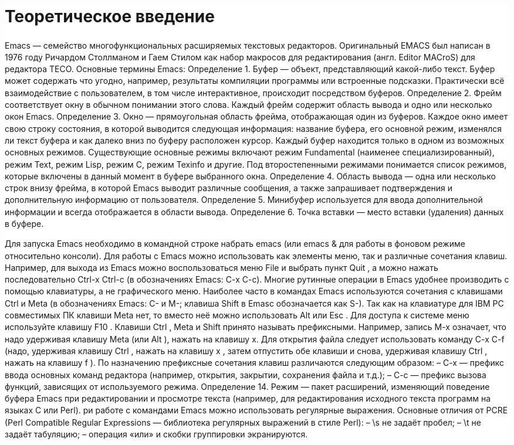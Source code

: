 
# Теоретическое введение

Emacs — семейство многофункциональных расширяемых текстовых редакторов.
Оригинальный EMACS был написан в 1976 году Ричардом Столлманом и Гаем Стилом как набор макросов для редактирования (англ. Editor MACroS) для редактора TECO.
Основные термины Emacs:
Определение 1. Буфер — объект, представляющий какой-либо текст.
Буфер может содержать что угодно, например, результаты компиляции программы или встроенные подсказки. Практически всё взаимодействие с пользователем,
в том числе интерактивное, происходит посредством буферов.
Определение 2. Фрейм соответствует окну в обычном понимании этого слова. Каждый фрейм содержит область вывода и одно или несколько окон Emacs.
Определение 3. Окно — прямоугольная область фрейма, отображающая один из
буферов.
Каждое окно имеет свою строку состояния, в которой выводится следующая
информация: название буфера, его основной режим, изменялся ли текст буфера и
как далеко вниз по буферу расположен курсор. Каждый буфер находится только в
одном из возможных основных режимов. Существующие основные режимы включают режим Fundamental (наименее специализированный), режим Text, режим
Lisp, режим С, режим Texinfo и другие. Под второстепенными режимами понимается список режимов, которые включены в данный момент в буфере выбранного
окна.
Определение 4. Область вывода — одна или несколько строк внизу фрейма, в которой Emacs выводит различные сообщения, а также запрашивает подтверждения
и дополнительную информацию от пользователя.
Определение 5. Минибуфер используется для ввода дополнительной информации
и всегда отображается в области вывода.
Определение 6. Точка вставки — место вставки (удаления) данных в буфере.

Для запуска Emacs необходимо в командной строке набрать emacs (или emacs &
для работы в фоновом режиме относительно консоли).
Для работы с Emacs можно использовать как элементы меню, так и различные
сочетания клавиш. Например, для выхода из Emacs можно воспользоваться меню File и выбрать пункт Quit , а можно нажать последовательно Ctrl-x Ctrl-c (в обозначениях Emacs: C-x C-c).
Многие рутинные операции в Emacs удобнее производить с помощью клавиатуры, а не графического меню. Наиболее часто в командах Emacs используются
сочетания c клавишами Ctrl и Meta (в обозначениях Emacs: C- и M-; клавиша Shift
в Emasc обозначается как S-). Так как на клавиатуре для IBM PC совместимых ПК
клавиши Meta нет, то вместо неё можно использовать Alt или Esc . Для доступа к
системе меню используйте клавишу F10 .
Клавиши Ctrl , Meta и Shift принято называть префиксными. Например, запись
M-x означает, что надо удерживая клавишу Meta (или Alt ), нажать на клавишу x.
Для открытия файла следует использовать команду C-x C-f (надо, удерживая клавишу Ctrl , нажать на клавишу x , затем отпустить обе клавиши и снова, удерживая
клавишу Ctrl , нажать на клавишу f ).
По назначению префиксные сочетания клавиш различаются следующим образом:
– C-x — префикс ввода основных команд редактора (например, открытия, закрытии, сохранения файла и т.д.);
– C-c — префикс вызова функций, зависящих от используемого режима.
Определение 14. Режим — пакет расширений, изменяющий поведение буфера
Emacs при редактировании и просмотре текста (например, для редактирования исходного текста программ на языках С или Perl).
ри работе с командами Emacs можно использовать регулярные выражения. Основные отличия от PCRE (Perl Compatible Regular Expressions — библиотека регулярных выражений в стиле Perl):
– \s не задаёт пробел;
– \t не задаёт табуляцию;
– операция «или» и скобки группировки экранируются.
